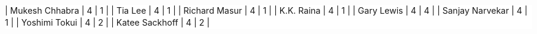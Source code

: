 | Mukesh Chhabra | 4 | 1 |
| Tia Lee | 4 | 1 |
| Richard Masur | 4 | 1 |
| K.K. Raina | 4 | 1 |
| Gary Lewis | 4 | 4 |
| Sanjay Narvekar | 4 | 1 |
| Yoshimi Tokui | 4 | 2 |
| Katee Sackhoff | 4 | 2 |
